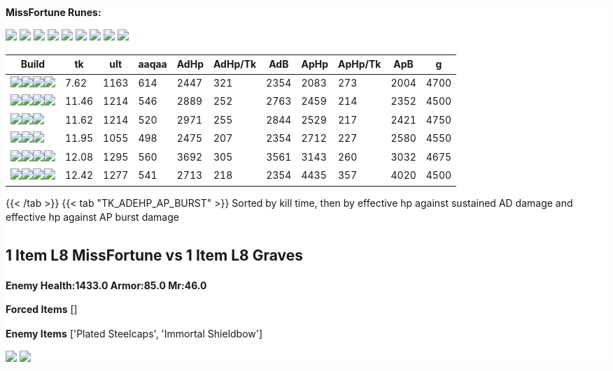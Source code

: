 

**MissFortune Runes:**


![](/Styles/Sorcery/ArcaneComet/ArcaneComet.png)
![](/Styles/Sorcery/ManaflowBand/ManaflowBand.png)
![](/Styles/Sorcery/AbsoluteFocus/AbsoluteFocus.png)
![](/Styles/Sorcery/GatheringStorm/GatheringStorm.png)
![](/Styles/Domination/EyeballCollection/EyeballCollection.png)
![](/Styles/Domination/TreasureHunter/TreasureHunter.png)
![](/StatMods/StatModsAdaptiveForceIcon.png)
![](/StatMods/StatModsAdaptiveForceIcon.png)
![](/StatMods/StatModsArmorIcon.png)





 Build |tk|ult|aaqaa|AdHp|AdHp/Tk|AdB|ApHp|ApHp/Tk|ApB|g
-|-|-|-|-|-|-|-|-|-|-
![](/item/6672.png)![](/item/1053.png)![](/item/1055.png)![](/item/1036.png)|7.62|1163|614|2447|321|2354|2083|273|2004|4700
![](/item/6609.png)![](/item/1053.png)![](/item/1055.png)![](/item/1036.png)|11.46|1214|546|2889|252|2763|2459|214|2352|4500
![](/item/3161.png)![](/item/1053.png)![](/item/1055.png)|11.62|1214|520|2971|255|2844|2529|217|2421|4750
![](/item/3091.png)![](/item/1053.png)![](/item/1055.png)|11.95|1055|498|2475|207|2354|2712|227|2580|4550
![](/item/6673.png)![](/item/1055.png)![](/item/1037.png)![](/item/1036.png)|12.08|1295|560|3692|305|3561|3143|260|3032|4675
![](/item/3156.png)![](/item/1053.png)![](/item/1055.png)![](/item/1036.png)|12.42|1277|541|2713|218|2354|4435|357|4020|4500
{{< /tab >}}
{{< tab "TK_ADEHP_AP_BURST" >}}
Sorted by kill time, then by effective hp against sustained AD damage and effective hp against AP burst damage
## 1 Item L8 MissFortune vs 1 Item L8 Graves

**Enemy Health:1433.0 Armor:85.0 Mr:46.0**


**Forced Items** []








**Enemy Items** ['Plated Steelcaps', 'Immortal Shieldbow']





![](/item/3047.png)
![](/item/6673.png)
